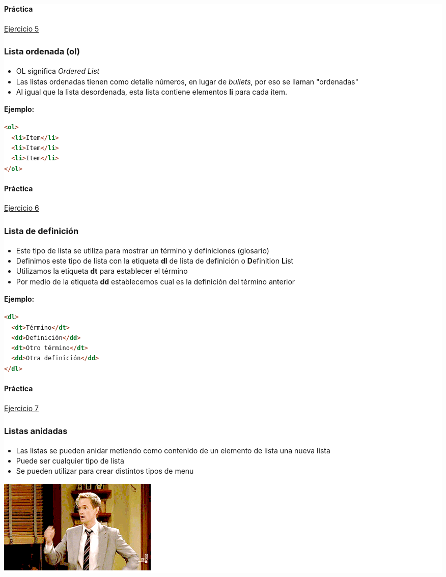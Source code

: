 #### Práctica
[Ejercicio 5](../ejercicios/consignas/html/ej05.md)

### Lista ordenada (ol)
* OL significa _Ordered List_
* Las listas ordenadas tienen como detalle números, en lugar de _bullets_, por eso se llaman "ordenadas"
* Al igual que la lista desordenada, esta lista contiene elementos **li** para cada item.

**Ejemplo:**
```html
<ol>
  <li>Item</li>
  <li>Item</li>
  <li>Item</li>
</ol>
```

#### Práctica
[Ejercicio 6](../ejercicios/consignas/html/ej06.md)

### Lista de definición
* Este tipo de lista se utiliza para mostrar un término y definiciones (glosario)
* Definimos este tipo de lista con la etiqueta **dl** de lista de definición o **D**efinition **L**ist
* Utilizamos la etiqueta **dt** para establecer el término
* Por medio de la etiqueta **dd** establecemos cual es la definición del término anterior

**Ejemplo:**
```html
<dl>
  <dt>Término</dt>
  <dd>Definición</dd>
  <dt>Otro término</dt>
  <dd>Otra definición</dd>
</dl>
```

#### Práctica
[Ejercicio 7](../ejercicios/consignas/html/ej07.md)

### Listas anidadas
* Las listas se pueden anidar metiendo como contenido de un elemento de lista una nueva lista
* Puede ser cualquier tipo de lista
* Se pueden utilizar para crear distintos tipos de menu

![Se te vuela la peluca](../assets/html/mindblown.gif)

